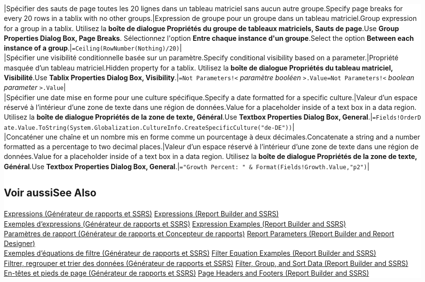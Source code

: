 |<span data-ttu-id="88299-197">Spécifier des sauts de page toutes les 20 lignes dans un tableau matriciel sans aucun autre groupe.</span><span class="sxs-lookup"><span data-stu-id="88299-197">Specify page breaks for every 20 rows in a tablix with no other groups.</span></span>|<span data-ttu-id="88299-198">Expression de groupe pour un groupe dans un tableau matriciel.</span><span class="sxs-lookup"><span data-stu-id="88299-198">Group expression for a group in a tablix.</span></span> <span data-ttu-id="88299-199">Utilisez la **boîte de dialogue Propriétés du groupe de tableaux matriciels, Sauts de page**.</span><span class="sxs-lookup"><span data-stu-id="88299-199">Use **Group Properties Dialog Box, Page Breaks**.</span></span> <span data-ttu-id="88299-200">Sélectionnez l'option **Entre chaque instance d'un groupe**.</span><span class="sxs-lookup"><span data-stu-id="88299-200">Select the option **Between each instance of a group**.</span></span>|`=Ceiling(RowNumber(Nothing)/20)`|  
|<span data-ttu-id="88299-201">Spécifier une visibilité conditionnelle basée sur un paramètre.</span><span class="sxs-lookup"><span data-stu-id="88299-201">Specify conditional visibility based on a parameter.</span></span>|<span data-ttu-id="88299-202">Propriété masquée d’un tableau matriciel.</span><span class="sxs-lookup"><span data-stu-id="88299-202">Hidden property for a tablix.</span></span> <span data-ttu-id="88299-203">Utilisez la **boîte de dialogue Propriétés du tableau matriciel, Visibilité**.</span><span class="sxs-lookup"><span data-stu-id="88299-203">Use **Tablix Properties Dialog Box, Visibility**.</span></span>|<span data-ttu-id="88299-204">`=Not Parameters!<` *paramètre booléen* `>.Value`</span><span class="sxs-lookup"><span data-stu-id="88299-204">`=Not Parameters!<` *boolean parameter* `>.Value`</span></span>|  
|<span data-ttu-id="88299-205">Spécifier une date mise en forme pour une culture spécifique.</span><span class="sxs-lookup"><span data-stu-id="88299-205">Specify a date formatted for a specific culture.</span></span>|<span data-ttu-id="88299-206">Valeur d’un espace réservé à l’intérieur d’une zone de texte dans une région de données.</span><span class="sxs-lookup"><span data-stu-id="88299-206">Value for a placeholder inside of a text box in a data region.</span></span> <span data-ttu-id="88299-207">Utilisez la **boîte de dialogue Propriétés de la zone de texte, Général**.</span><span class="sxs-lookup"><span data-stu-id="88299-207">Use **Textbox Properties Dialog Box, General**.</span></span>|`=Fields!OrderDate.Value.ToString(System.Globalization.CultureInfo.CreateSpecificCulture("de-DE"))`|  
|<span data-ttu-id="88299-208">Concaténer une chaîne et un nombre mis en forme comme un pourcentage à deux décimales.</span><span class="sxs-lookup"><span data-stu-id="88299-208">Concatenate a string and a number formatted as a percentage to two decimal places.</span></span>|<span data-ttu-id="88299-209">Valeur d’un espace réservé à l’intérieur d’une zone de texte dans une région de données.</span><span class="sxs-lookup"><span data-stu-id="88299-209">Value for a placeholder inside of a text box in a data region.</span></span> <span data-ttu-id="88299-210">Utilisez la **boîte de dialogue Propriétés de la zone de texte, Général**.</span><span class="sxs-lookup"><span data-stu-id="88299-210">Use **Textbox Properties Dialog Box, General**.</span></span>|`="Growth Percent: " & Format(Fields!Growth.Value,"p2")`|  
  
 
  
## <a name="see-also"></a><span data-ttu-id="88299-211">Voir aussi</span><span class="sxs-lookup"><span data-stu-id="88299-211">See Also</span></span>  
 <span data-ttu-id="88299-212">[Expressions &#40;Générateur de rapports et SSRS&#41;](expressions-report-builder-and-ssrs.md) </span><span class="sxs-lookup"><span data-stu-id="88299-212">[Expressions &#40;Report Builder and SSRS&#41;](expressions-report-builder-and-ssrs.md) </span></span>  
 <span data-ttu-id="88299-213">[Exemples d’expressions &#40;Générateur de rapports et SSRS&#41;](expression-examples-report-builder-and-ssrs.md) </span><span class="sxs-lookup"><span data-stu-id="88299-213">[Expression Examples &#40;Report Builder and SSRS&#41;](expression-examples-report-builder-and-ssrs.md) </span></span>  
 <span data-ttu-id="88299-214">[Paramètres de rapport &#40;Générateur de rapports et Concepteur de rapports&#41;](report-parameters-report-builder-and-report-designer.md) </span><span class="sxs-lookup"><span data-stu-id="88299-214">[Report Parameters &#40;Report Builder and Report Designer&#41;](report-parameters-report-builder-and-report-designer.md) </span></span>  
 <span data-ttu-id="88299-215">[Exemples d’équations de filtre &#40;Générateur de rapports et SSRS&#41;](filter-equation-examples-report-builder-and-ssrs.md) </span><span class="sxs-lookup"><span data-stu-id="88299-215">[Filter Equation Examples &#40;Report Builder and SSRS&#41;](filter-equation-examples-report-builder-and-ssrs.md) </span></span>  
 <span data-ttu-id="88299-216">[Filtrer, regrouper et trier des données &#40;Générateur de rapports et SSRS&#41;](filter-group-and-sort-data-report-builder-and-ssrs.md) </span><span class="sxs-lookup"><span data-stu-id="88299-216">[Filter, Group, and Sort Data &#40;Report Builder and SSRS&#41;](filter-group-and-sort-data-report-builder-and-ssrs.md) </span></span>  
 <span data-ttu-id="88299-217">[En-têtes et pieds de page &#40;Générateur de rapports et SSRS&#41;](page-headers-and-footers-report-builder-and-ssrs.md) </span><span class="sxs-lookup"><span data-stu-id="88299-217">[Page Headers and Footers &#40;Report Builder and SSRS&#41;](page-headers-and-footers-report-builder-and-ssrs.md) </span></span>  